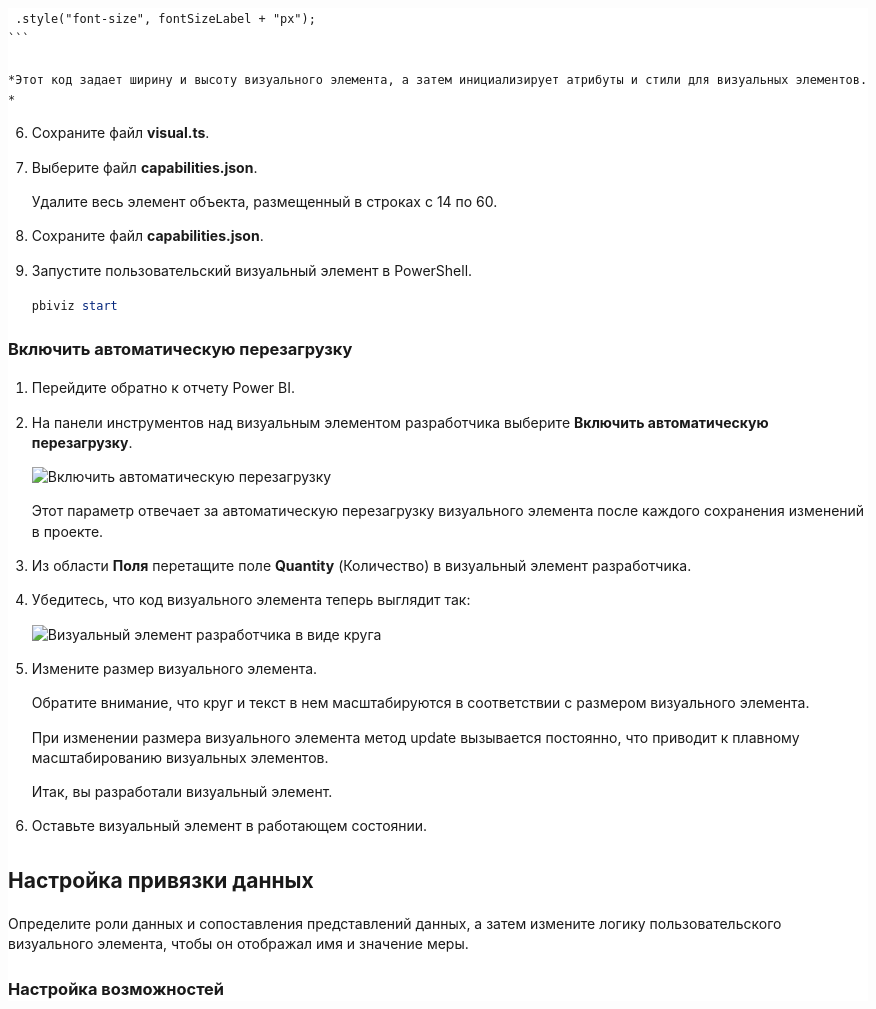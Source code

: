      .style("font-size", fontSizeLabel + "px");
    ```

    *Этот код задает ширину и высоту визуального элемента, а затем инициализирует атрибуты и стили для визуальных элементов.*

6. Сохраните файл **visual.ts**.

7. Выберите файл **capabilities.json**.

    Удалите весь элемент объекта, размещенный в строках с 14 по 60.

8. Сохраните файл **capabilities.json**.

9. Запустите пользовательский визуальный элемент в PowerShell.

    ```powershell
    pbiviz start
    ```

### <a name="toggle-auto-reload"></a>Включить автоматическую перезагрузку

1. Перейдите обратно к отчету Power BI.
2. На панели инструментов над визуальным элементом разработчика выберите **Включить автоматическую перезагрузку**.

    ![Включить автоматическую перезагрузку](media/custom-visual-develop-tutorial/toggle-auto-reload.png)

    Этот параметр отвечает за автоматическую перезагрузку визуального элемента после каждого сохранения изменений в проекте.

3. Из области **Поля** перетащите поле **Quantity** (Количество) в визуальный элемент разработчика.

4. Убедитесь, что код визуального элемента теперь выглядит так:

    ![Визуальный элемент разработчика в виде круга](media/custom-visual-develop-tutorial/circle-developer-visual.png)

5. Измените размер визуального элемента.

    Обратите внимание, что круг и текст в нем масштабируются в соответствии с размером визуального элемента.

    При изменении размера визуального элемента метод update вызывается постоянно, что приводит к плавному масштабированию визуальных элементов.

    Итак, вы разработали визуальный элемент.

6. Оставьте визуальный элемент в работающем состоянии.

## <a name="configuring-data-binding"></a>Настройка привязки данных

Определите роли данных и сопоставления представлений данных, а затем измените логику пользовательского визуального элемента, чтобы он отображал имя и значение меры.

### <a name="configuring-the-capabilities"></a>Настройка возможностей
